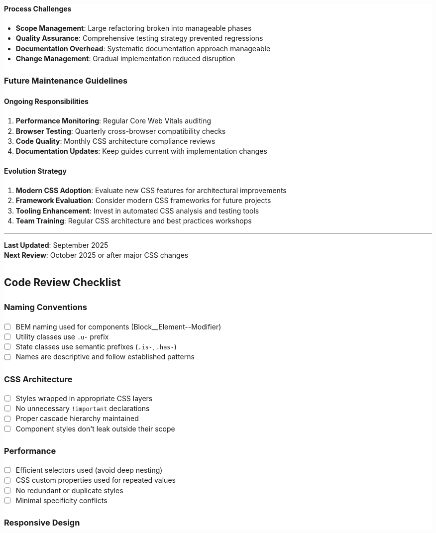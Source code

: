 #### Process Challenges

- **Scope Management**: Large refactoring broken into manageable phases
- **Quality Assurance**: Comprehensive testing strategy prevented regressions
- **Documentation Overhead**: Systematic documentation approach manageable
- **Change Management**: Gradual implementation reduced disruption

### Future Maintenance Guidelines

#### Ongoing Responsibilities

1. **Performance Monitoring**: Regular Core Web Vitals auditing
2. **Browser Testing**: Quarterly cross-browser compatibility checks
3. **Code Quality**: Monthly CSS architecture compliance reviews
4. **Documentation Updates**: Keep guides current with implementation changes

#### Evolution Strategy

1. **Modern CSS Adoption**: Evaluate new CSS features for architectural improvements
2. **Framework Evaluation**: Consider modern CSS frameworks for future projects
3. **Tooling Enhancement**: Invest in automated CSS analysis and testing tools
4. **Team Training**: Regular CSS architecture and best practices workshops

---

**Last Updated**: September 2025  
**Next Review**: October 2025 or after major CSS changes

## Code Review Checklist

### Naming Conventions

- [ ] BEM naming used for components (Block\_\_Element--Modifier)
- [ ] Utility classes use `.u-` prefix
- [ ] State classes use semantic prefixes (`.is-`, `.has-`)
- [ ] Names are descriptive and follow established patterns

### CSS Architecture

- [ ] Styles wrapped in appropriate CSS layers
- [ ] No unnecessary `!important` declarations
- [ ] Proper cascade hierarchy maintained
- [ ] Component styles don't leak outside their scope

### Performance

- [ ] Efficient selectors used (avoid deep nesting)
- [ ] CSS custom properties used for repeated values
- [ ] No redundant or duplicate styles
- [ ] Minimal specificity conflicts

### Responsive Design
